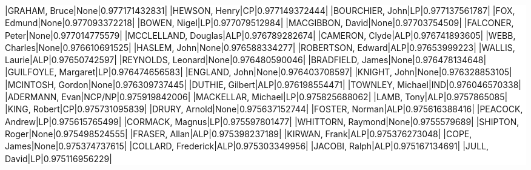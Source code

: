 |GRAHAM, Bruce|None|0.977171432831|
|HEWSON, Henry|CP|0.977149372444|
|BOURCHIER, John|LP|0.977137561787|
|FOX, Edmund|None|0.977093372218|
|BOWEN, Nigel|LP|0.977079512984|
|MACGIBBON, David|None|0.97703754509|
|FALCONER, Peter|None|0.977014775579|
|MCCLELLAND, Douglas|ALP|0.976789282674|
|CAMERON, Clyde|ALP|0.976741893605|
|WEBB, Charles|None|0.976610691525|
|HASLEM, John|None|0.976588334277|
|ROBERTSON, Edward|ALP|0.97653999223|
|WALLIS, Laurie|ALP|0.97650742597|
|REYNOLDS, Leonard|None|0.976480590046|
|BRADFIELD, James|None|0.976478134648|
|GUILFOYLE, Margaret|LP|0.976474656583|
|ENGLAND, John|None|0.976403708597|
|KNIGHT, John|None|0.976328853105|
|MCINTOSH, Gordon|None|0.976309737445|
|DUTHIE, Gilbert|ALP|0.976198554471|
|TOWNLEY, Michael|IND|0.976046570338|
|ADERMANN, Evan|NCP/NP|0.975919842006|
|MACKELLAR, Michael|LP|0.975825688062|
|LAMB, Tony|ALP|0.9757865085|
|KING, Robert|CP|0.975731095839|
|DRURY, Arnold|None|0.975637152744|
|FOSTER, Norman|ALP|0.975616388416|
|PEACOCK, Andrew|LP|0.975615765499|
|CORMACK, Magnus|LP|0.975597801477|
|WHITTORN, Raymond|None|0.9755579689|
|SHIPTON, Roger|None|0.975498524555|
|FRASER, Allan|ALP|0.975398237189|
|KIRWAN, Frank|ALP|0.975376273048|
|COPE, James|None|0.975374737615|
|COLLARD, Frederick|ALP|0.975303349956|
|JACOBI, Ralph|ALP|0.975167134691|
|JULL, David|LP|0.975116956229|